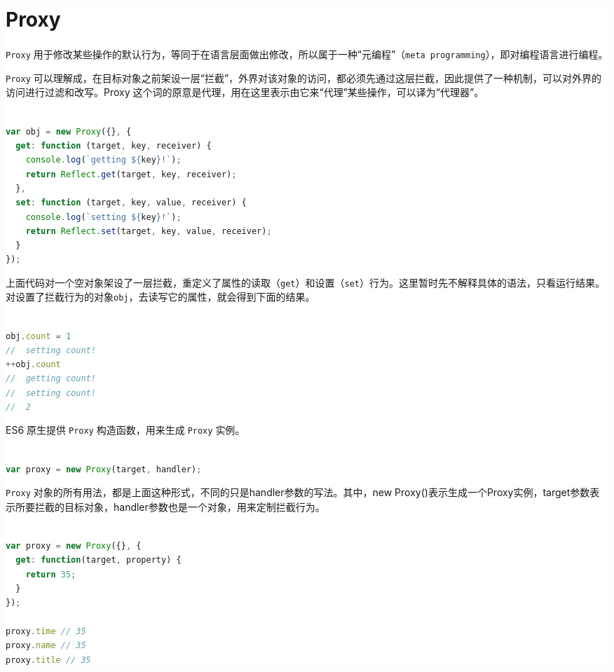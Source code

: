 # Proxy


`Proxy` 用于修改某些操作的默认行为，等同于在语言层面做出修改，所以属于一种“元编程”（`meta programming`），即对编程语言进行编程。

`Proxy` 可以理解成，在目标对象之前架设一层“拦截”，外界对该对象的访问，都必须先通过这层拦截，因此提供了一种机制，可以对外界的访问进行过滤和改写。Proxy 这个词的原意是代理，用在这里表示由它来“代理”某些操作，可以译为“代理器”。

```javaScript

var obj = new Proxy({}, {
  get: function (target, key, receiver) {
    console.log(`getting ${key}!`);
    return Reflect.get(target, key, receiver);
  },
  set: function (target, key, value, receiver) {
    console.log(`setting ${key}!`);
    return Reflect.set(target, key, value, receiver);
  }
});


```
上面代码对一个空对象架设了一层拦截，重定义了属性的读取（`get`）和设置（`set`）行为。这里暂时先不解释具体的语法，只看运行结果。对设置了拦截行为的对象`obj`，去读写它的属性，就会得到下面的结果。

```javaScript

obj.count = 1
//  setting count!
++obj.count
//  getting count!
//  setting count!
//  2

```

ES6 原生提供 `Proxy` 构造函数，用来生成 `Proxy` 实例。

```javaScript

var proxy = new Proxy(target, handler);

```
`Proxy` 对象的所有用法，都是上面这种形式，不同的只是handler参数的写法。其中，new Proxy()表示生成一个Proxy实例，target参数表示所要拦截的目标对象，handler参数也是一个对象，用来定制拦截行为。

```javaScript

var proxy = new Proxy({}, {
  get: function(target, property) {
    return 35;
  }
});

proxy.time // 35
proxy.name // 35
proxy.title // 35

```
